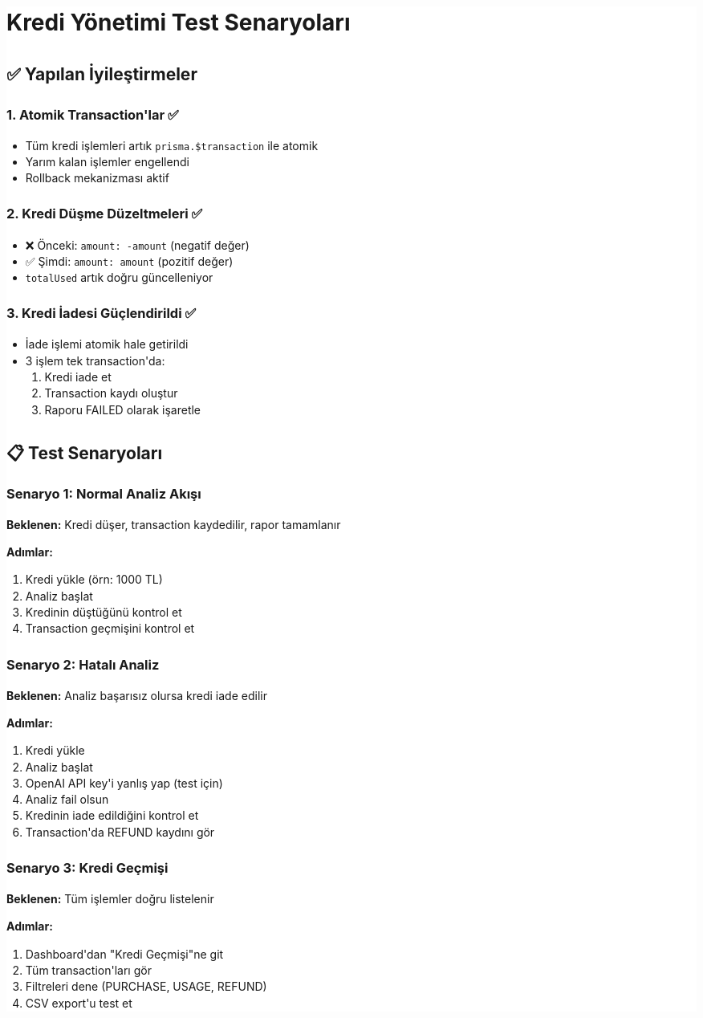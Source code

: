 # Kredi Yönetimi Test Senaryoları

## ✅ Yapılan İyileştirmeler

### 1. Atomik Transaction'lar ✅
- Tüm kredi işlemleri artık `prisma.$transaction` ile atomik
- Yarım kalan işlemler engellendi
- Rollback mekanizması aktif

### 2. Kredi Düşme Düzeltmeleri ✅
- ❌ Önceki: `amount: -amount` (negatif değer)
- ✅ Şimdi: `amount: amount` (pozitif değer)
- `totalUsed` artık doğru güncelleniyor

### 3. Kredi İadesi Güçlendirildi ✅
- İade işlemi atomik hale getirildi
- 3 işlem tek transaction'da:
  1. Kredi iade et
  2. Transaction kaydı oluştur
  3. Raporu FAILED olarak işaretle

## 📋 Test Senaryoları

### Senaryo 1: Normal Analiz Akışı
**Beklenen:** Kredi düşer, transaction kaydedilir, rapor tamamlanır

**Adımlar:**
1. Kredi yükle (örn: 1000 TL)
2. Analiz başlat
3. Kredinin düştüğünü kontrol et
4. Transaction geçmişini kontrol et

### Senaryo 2: Hatalı Analiz
**Beklenen:** Analiz başarısız olursa kredi iade edilir

**Adımlar:**
1. Kredi yükle
2. Analiz başlat
3. OpenAI API key'i yanlış yap (test için)
4. Analiz fail olsun
5. Kredinin iade edildiğini kontrol et
6. Transaction'da REFUND kaydını gör

### Senaryo 3: Kredi Geçmişi
**Beklenen:** Tüm işlemler doğru listelenir

**Adımlar:**
1. Dashboard'dan "Kredi Geçmişi"ne git
2. Tüm transaction'ları gör
3. Filtreleri dene (PURCHASE, USAGE, REFUND)
4. CSV export'u test et

